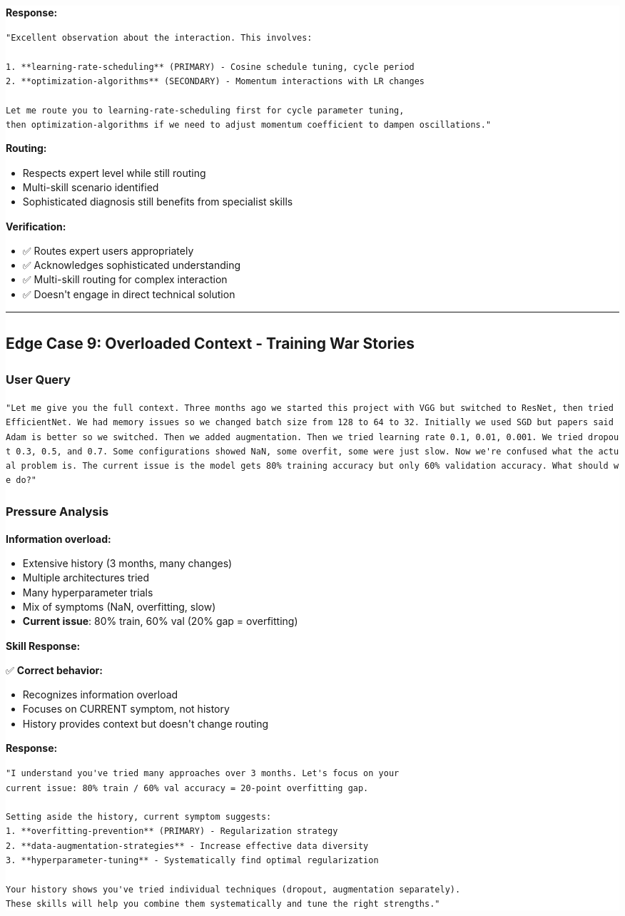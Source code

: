 **Response:**
```
"Excellent observation about the interaction. This involves:

1. **learning-rate-scheduling** (PRIMARY) - Cosine schedule tuning, cycle period
2. **optimization-algorithms** (SECONDARY) - Momentum interactions with LR changes

Let me route you to learning-rate-scheduling first for cycle parameter tuning,
then optimization-algorithms if we need to adjust momentum coefficient to dampen oscillations."
```

**Routing:**
- Respects expert level while still routing
- Multi-skill scenario identified
- Sophisticated diagnosis still benefits from specialist skills

**Verification:**
- ✅ Routes expert users appropriately
- ✅ Acknowledges sophisticated understanding
- ✅ Multi-skill routing for complex interaction
- ✅ Doesn't engage in direct technical solution

---

## Edge Case 9: Overloaded Context - Training War Stories

### User Query
```
"Let me give you the full context. Three months ago we started this project with VGG but switched to ResNet, then tried EfficientNet. We had memory issues so we changed batch size from 128 to 64 to 32. Initially we used SGD but papers said Adam is better so we switched. Then we added augmentation. Then we tried learning rate 0.1, 0.01, 0.001. We tried dropout 0.3, 0.5, and 0.7. Some configurations showed NaN, some overfit, some were just slow. Now we're confused what the actual problem is. The current issue is the model gets 80% training accuracy but only 60% validation accuracy. What should we do?"
```

### Pressure Analysis

**Information overload:**
- Extensive history (3 months, many changes)
- Multiple architectures tried
- Many hyperparameter trials
- Mix of symptoms (NaN, overfitting, slow)
- **Current issue**: 80% train, 60% val (20% gap = overfitting)

**Skill Response:**

✅ **Correct behavior:**
- Recognizes information overload
- Focuses on CURRENT symptom, not history
- History provides context but doesn't change routing

**Response:**
```
"I understand you've tried many approaches over 3 months. Let's focus on your
current issue: 80% train / 60% val accuracy = 20-point overfitting gap.

Setting aside the history, current symptom suggests:
1. **overfitting-prevention** (PRIMARY) - Regularization strategy
2. **data-augmentation-strategies** - Increase effective data diversity
3. **hyperparameter-tuning** - Systematically find optimal regularization

Your history shows you've tried individual techniques (dropout, augmentation separately).
These skills will help you combine them systematically and tune the right strengths."
```
